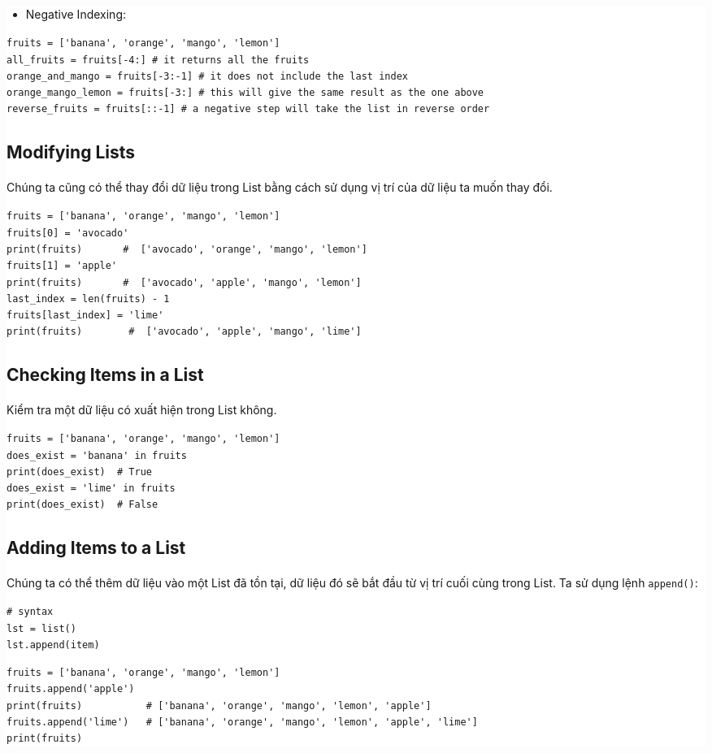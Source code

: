 - Negative Indexing:

```
fruits = ['banana', 'orange', 'mango', 'lemon']
all_fruits = fruits[-4:] # it returns all the fruits
orange_and_mango = fruits[-3:-1] # it does not include the last index
orange_mango_lemon = fruits[-3:] # this will give the same result as the one above
reverse_fruits = fruits[::-1] # a negative step will take the list in reverse order
```

## Modifying Lists

Chúng ta cũng có thể thay đổi dữ liệu trong List bằng cách sử dụng vị trí của dữ liệu ta muốn thay đổi.

```
fruits = ['banana', 'orange', 'mango', 'lemon']
fruits[0] = 'avocado'
print(fruits)       #  ['avocado', 'orange', 'mango', 'lemon']
fruits[1] = 'apple'
print(fruits)       #  ['avocado', 'apple', 'mango', 'lemon']
last_index = len(fruits) - 1
fruits[last_index] = 'lime'
print(fruits)        #  ['avocado', 'apple', 'mango', 'lime']
```

## Checking Items in a List

Kiểm tra một dữ liệu có xuất hiện trong List không.

```
fruits = ['banana', 'orange', 'mango', 'lemon']
does_exist = 'banana' in fruits
print(does_exist)  # True
does_exist = 'lime' in fruits
print(does_exist)  # False
```

## Adding Items to a List

Chúng ta có thể thêm dữ liệu vào một List đã tồn tại, dữ liệu đó sẽ bắt đầu từ vị trí cuối cùng trong List. Ta sử dụng lệnh `append()`:

```
# syntax
lst = list()
lst.append(item)
```

```
fruits = ['banana', 'orange', 'mango', 'lemon']
fruits.append('apple')
print(fruits)           # ['banana', 'orange', 'mango', 'lemon', 'apple']
fruits.append('lime')   # ['banana', 'orange', 'mango', 'lemon', 'apple', 'lime']
print(fruits)
```

